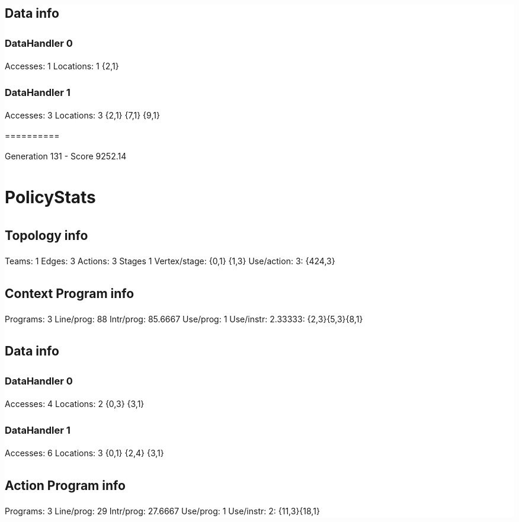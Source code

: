 ## Data info

### DataHandler 0
Accesses:	1
Locations:	1
{2,1} 

### DataHandler 1
Accesses:	3
Locations:	3
{2,1} {7,1} {9,1} 


==========

Generation 131 - Score 9252.14

# PolicyStats
## Topology info
Teams:		1
Edges:		3
Actions:	3
Stages		1
Vertex/stage:	{0,1} {1,3} 
Use/action:	3: {424,3} 

## Context Program info
Programs:	3
Line/prog:	88
Intr/prog:	85.6667
Use/prog:	1
Use/instr:	2.33333: {2,3}{5,3}{8,1}

## Data info

### DataHandler 0
Accesses:	4
Locations:	2
{0,3} {3,1} 

### DataHandler 1
Accesses:	6
Locations:	3
{0,1} {2,4} {3,1} 


## Action Program info
Programs:	3
Line/prog:	29
Intr/prog:	27.6667
Use/prog:	1
Use/instr:	2: {11,3}{18,1}

